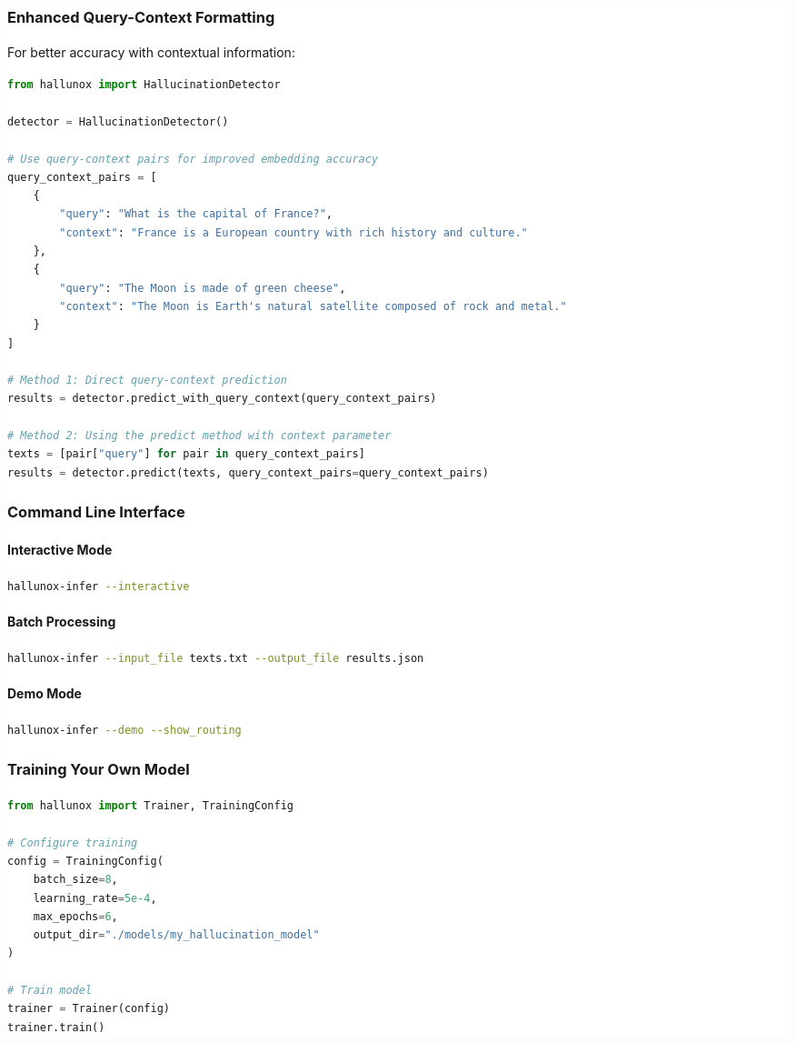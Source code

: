 ### Enhanced Query-Context Formatting

For better accuracy with contextual information:

```python
from hallunox import HallucinationDetector

detector = HallucinationDetector()

# Use query-context pairs for improved embedding accuracy
query_context_pairs = [
    {
        "query": "What is the capital of France?",
        "context": "France is a European country with rich history and culture."
    },
    {
        "query": "The Moon is made of green cheese",
        "context": "The Moon is Earth's natural satellite composed of rock and metal."
    }
]

# Method 1: Direct query-context prediction
results = detector.predict_with_query_context(query_context_pairs)

# Method 2: Using the predict method with context parameter
texts = [pair["query"] for pair in query_context_pairs]
results = detector.predict(texts, query_context_pairs=query_context_pairs)
```

### Command Line Interface

#### Interactive Mode
```bash
hallunox-infer --interactive
```

#### Batch Processing
```bash
hallunox-infer --input_file texts.txt --output_file results.json
```

#### Demo Mode
```bash
hallunox-infer --demo --show_routing
```

### Training Your Own Model

```python
from hallunox import Trainer, TrainingConfig

# Configure training
config = TrainingConfig(
    batch_size=8,
    learning_rate=5e-4,
    max_epochs=6,
    output_dir="./models/my_hallucination_model"
)

# Train model
trainer = Trainer(config)
trainer.train()
```
